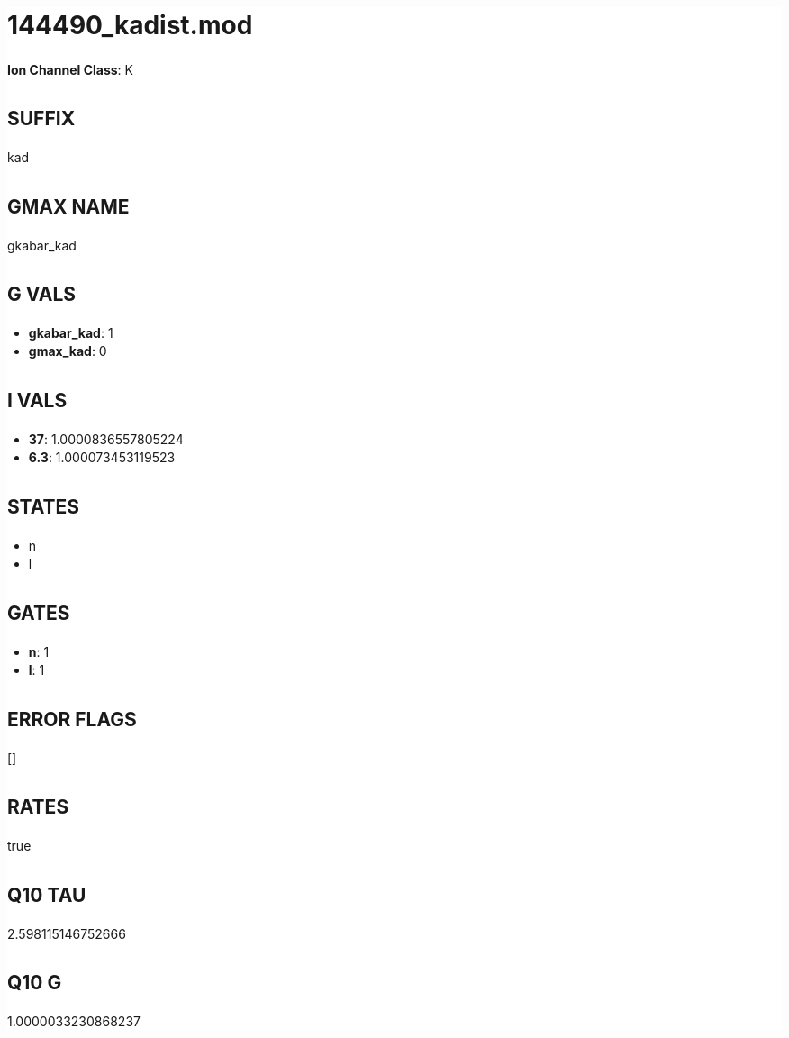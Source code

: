 # 144490_kadist.mod

**Ion Channel Class**: K

## SUFFIX

kad

## GMAX NAME

gkabar_kad

## G VALS

- **gkabar_kad**: 1
- **gmax_kad**: 0

## I VALS

- **37**: 1.0000836557805224
- **6.3**: 1.000073453119523

## STATES

- n
- l

## GATES

- **n**: 1
- **l**: 1

## ERROR FLAGS

[]

## RATES

true

## Q10 TAU

2.598115146752666

## Q10 G

1.0000033230868237
